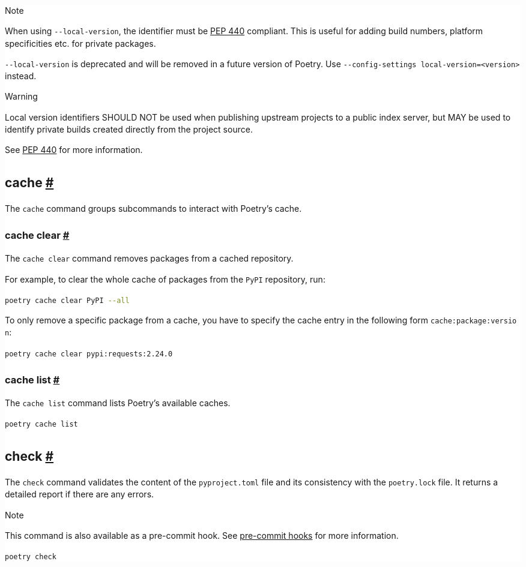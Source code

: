 Note

When using `--local-version`, the identifier must be [PEP 440](https://peps.python.org/pep-0440/#local-version-identifiers) compliant. This is useful for adding build numbers, platform specificities etc. for private packages.

`--local-version` is deprecated and will be removed in a future version of Poetry. Use `--config-settings local-version=<version>` instead.

Warning

Local version identifiers SHOULD NOT be used when publishing upstream projects to a public index server, but MAY be used to identify private builds created directly from the project source.

See [PEP 440](https://peps.python.org/pep-0440/#local-version-identifiers) for more information.

## cache [#](#cache)

The `cache` command groups subcommands to interact with Poetry’s cache.

### cache clear [#](#cache-clear)

The `cache clear` command removes packages from a cached repository.

For example, to clear the whole cache of packages from the `PyPI` repository, run:

```bash
poetry cache clear PyPI --all
```

To only remove a specific package from a cache, you have to specify the cache entry in the following form `cache:package:version`:

```bash
poetry cache clear pypi:requests:2.24.0
```

### cache list [#](#cache-list)

The `cache list` command lists Poetry’s available caches.

```bash
poetry cache list
```

## check [#](#check)

The `check` command validates the content of the `pyproject.toml` file and its consistency with the `poetry.lock` file. It returns a detailed report if there are any errors.

Note

This command is also available as a pre-commit hook. See [pre-commit hooks](/docs/pre-commit-hooks/#poetry-check) for more information.

```bash
poetry check
```
